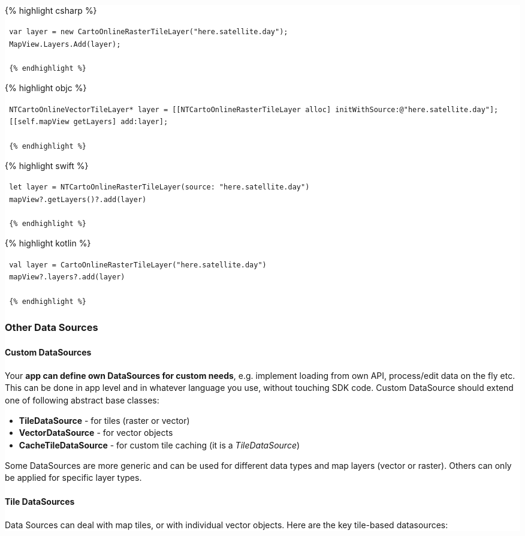    <div class="Carousel-item js-Tabpanes-item--lang js-Tabpanes-item--lang--csharp">
     {% highlight csharp %}
  
     var layer = new CartoOnlineRasterTileLayer("here.satellite.day");
     MapView.Layers.Add(layer);

     {% endhighlight %}
   </div>

   <div class="Carousel-item js-Tabpanes-item--lang js-Tabpanes-item--lang--objective-c">
     {% highlight objc %}
  
     NTCartoOnlineVectorTileLayer* layer = [[NTCartoOnlineRasterTileLayer alloc] initWithSource:@"here.satellite.day"];
     [[self.mapView getLayers] add:layer];
  
     {% endhighlight %}
   </div>

   <div class="Carousel-item js-Tabpanes-item--lang js-Tabpanes-item--lang--swift">
     {% highlight swift %}

     let layer = NTCartoOnlineRasterTileLayer(source: "here.satellite.day")
     mapView?.getLayers()?.add(layer)

     {% endhighlight %}
   </div>

   <div class="Carousel-item js-Tabpanes-item--lang js-Tabpanes-item--lang--kotlin">
     {% highlight kotlin %}

     val layer = CartoOnlineRasterTileLayer("here.satellite.day")
     mapView?.layers?.add(layer)

     {% endhighlight %}
   </div>
 </div>



### Other Data Sources


#### Custom DataSources

Your **app can define own DataSources for custom needs**, e.g. implement loading from own API, process/edit data on the fly etc. This can be done in app level and in whatever language you use, without touching SDK code. Custom DataSource should extend one of following abstract base classes:

-   **TileDataSource** - for tiles (raster or vector)
-   **VectorDataSource** - for vector objects
-   **CacheTileDataSource** - for custom tile caching (it is a *TileDataSource*)

Some DataSources are more generic and can be used for different data types and map layers (vector or raster). Others can only be applied for specific layer types.

####  Tile DataSources

Data Sources can deal with map tiles, or with individual vector objects. Here are the key tile-based datasources:
